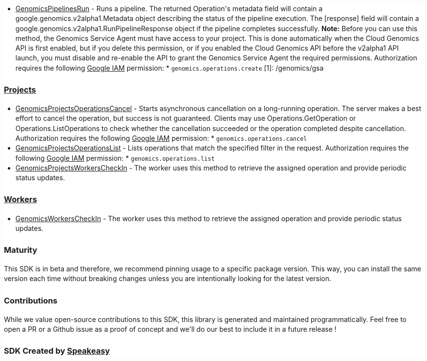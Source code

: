 * [GenomicsPipelinesRun](docs/pipelines/README.md#genomicspipelinesrun) - Runs a pipeline. The returned Operation's metadata field will contain a google.genomics.v2alpha1.Metadata object describing the status of the pipeline execution. The [response] field will contain a google.genomics.v2alpha1.RunPipelineResponse object if the pipeline completes successfully. **Note:** Before you can use this method, the Genomics Service Agent must have access to your project. This is done automatically when the Cloud Genomics API is first enabled, but if you delete this permission, or if you enabled the Cloud Genomics API before the v2alpha1 API launch, you must disable and re-enable the API to grant the Genomics Service Agent the required permissions. Authorization requires the following [Google IAM](https://cloud.google.com/iam/) permission: * `genomics.operations.create` [1]: /genomics/gsa

### [Projects](docs/projects/README.md)

* [GenomicsProjectsOperationsCancel](docs/projects/README.md#genomicsprojectsoperationscancel) - Starts asynchronous cancellation on a long-running operation. The server makes a best effort to cancel the operation, but success is not guaranteed. Clients may use Operations.GetOperation or Operations.ListOperations to check whether the cancellation succeeded or the operation completed despite cancellation. Authorization requires the following [Google IAM](https://cloud.google.com/iam) permission: * `genomics.operations.cancel`
* [GenomicsProjectsOperationsList](docs/projects/README.md#genomicsprojectsoperationslist) - Lists operations that match the specified filter in the request. Authorization requires the following [Google IAM](https://cloud.google.com/iam) permission: * `genomics.operations.list`
* [GenomicsProjectsWorkersCheckIn](docs/projects/README.md#genomicsprojectsworkerscheckin) - The worker uses this method to retrieve the assigned operation and provide periodic status updates.

### [Workers](docs/workers/README.md)

* [GenomicsWorkersCheckIn](docs/workers/README.md#genomicsworkerscheckin) - The worker uses this method to retrieve the assigned operation and provide periodic status updates.


### Maturity

This SDK is in beta and therefore, we recommend pinning usage to a specific package version.
This way, you can install the same version each time without breaking changes unless you are intentionally
looking for the latest version.

### Contributions

While we value open-source contributions to this SDK, this library is generated and maintained programmatically.
Feel free to open a PR or a Github issue as a proof of concept and we'll do our best to include it in a future release !

### SDK Created by [Speakeasy](https://docs.speakeasyapi.dev/docs/using-speakeasy/client-sdks)
